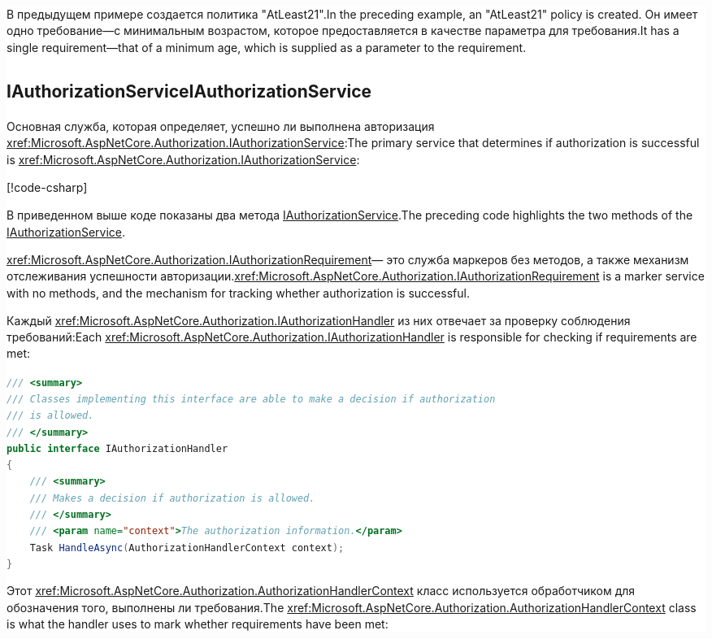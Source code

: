 <span data-ttu-id="b401b-197">В предыдущем примере создается политика "AtLeast21".</span><span class="sxs-lookup"><span data-stu-id="b401b-197">In the preceding example, an "AtLeast21" policy is created.</span></span> <span data-ttu-id="b401b-198">Он имеет одно требование&mdash;с минимальным возрастом, которое предоставляется в качестве параметра для требования.</span><span class="sxs-lookup"><span data-stu-id="b401b-198">It has a single requirement&mdash;that of a minimum age, which is supplied as a parameter to the requirement.</span></span>

## <a name="iauthorizationservice"></a><span data-ttu-id="b401b-199">IAuthorizationService</span><span class="sxs-lookup"><span data-stu-id="b401b-199">IAuthorizationService</span></span> 

<span data-ttu-id="b401b-200">Основная служба, которая определяет, успешно ли выполнена авторизация <xref:Microsoft.AspNetCore.Authorization.IAuthorizationService>:</span><span class="sxs-lookup"><span data-stu-id="b401b-200">The primary service that determines if authorization is successful is <xref:Microsoft.AspNetCore.Authorization.IAuthorizationService>:</span></span>

[!code-csharp[](policies/samples/stubs/copy_of_IAuthorizationService.cs?highlight=24-25,48-49&name=snippet)]

<span data-ttu-id="b401b-201">В приведенном выше коде показаны два метода [IAuthorizationService](https://github.com/dotnet/AspNetCore/blob/v2.2.4/src/Security/Authorization/Core/src/IAuthorizationService.cs).</span><span class="sxs-lookup"><span data-stu-id="b401b-201">The preceding code highlights the two methods of the [IAuthorizationService](https://github.com/dotnet/AspNetCore/blob/v2.2.4/src/Security/Authorization/Core/src/IAuthorizationService.cs).</span></span>

<span data-ttu-id="b401b-202"><xref:Microsoft.AspNetCore.Authorization.IAuthorizationRequirement>— это служба маркеров без методов, а также механизм отслеживания успешности авторизации.</span><span class="sxs-lookup"><span data-stu-id="b401b-202"><xref:Microsoft.AspNetCore.Authorization.IAuthorizationRequirement> is a marker service with no methods, and the mechanism for tracking whether authorization is successful.</span></span>

<span data-ttu-id="b401b-203">Каждый <xref:Microsoft.AspNetCore.Authorization.IAuthorizationHandler> из них отвечает за проверку соблюдения требований:</span><span class="sxs-lookup"><span data-stu-id="b401b-203">Each <xref:Microsoft.AspNetCore.Authorization.IAuthorizationHandler> is responsible for checking if requirements are met:</span></span>


```csharp
/// <summary>
/// Classes implementing this interface are able to make a decision if authorization
/// is allowed.
/// </summary>
public interface IAuthorizationHandler
{
    /// <summary>
    /// Makes a decision if authorization is allowed.
    /// </summary>
    /// <param name="context">The authorization information.</param>
    Task HandleAsync(AuthorizationHandlerContext context);
}
```

<span data-ttu-id="b401b-204">Этот <xref:Microsoft.AspNetCore.Authorization.AuthorizationHandlerContext> класс используется обработчиком для обозначения того, выполнены ли требования.</span><span class="sxs-lookup"><span data-stu-id="b401b-204">The <xref:Microsoft.AspNetCore.Authorization.AuthorizationHandlerContext> class is what the handler uses to mark whether requirements have been met:</span></span>
